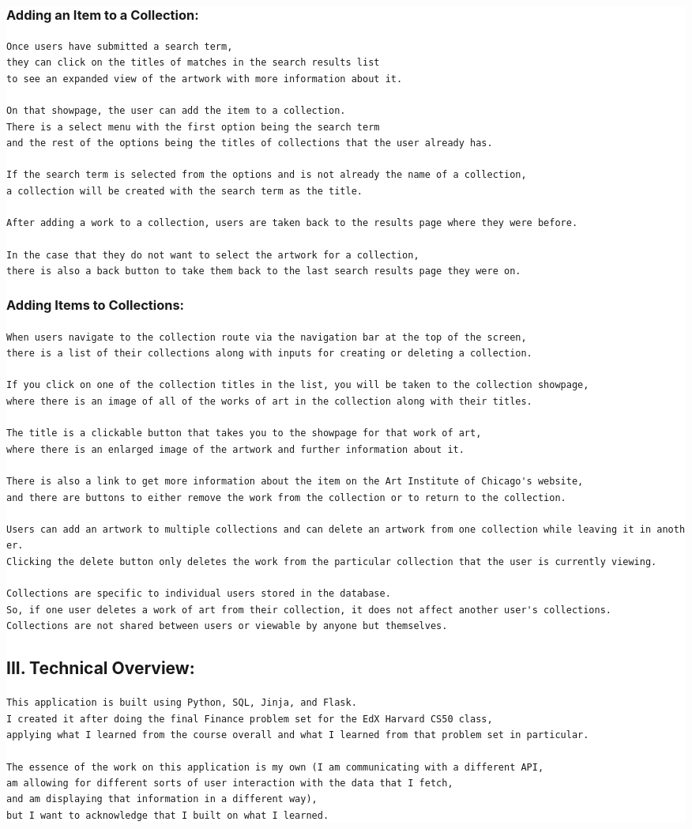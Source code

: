 ### Adding an Item to a Collection:
    Once users have submitted a search term,
    they can click on the titles of matches in the search results list
    to see an expanded view of the artwork with more information about it.

    On that showpage, the user can add the item to a collection.
    There is a select menu with the first option being the search term
    and the rest of the options being the titles of collections that the user already has.

    If the search term is selected from the options and is not already the name of a collection,
    a collection will be created with the search term as the title.

    After adding a work to a collection, users are taken back to the results page where they were before.

    In the case that they do not want to select the artwork for a collection,
    there is also a back button to take them back to the last search results page they were on.

### Adding Items to Collections:
    When users navigate to the collection route via the navigation bar at the top of the screen,
    there is a list of their collections along with inputs for creating or deleting a collection.

    If you click on one of the collection titles in the list, you will be taken to the collection showpage,
    where there is an image of all of the works of art in the collection along with their titles.

    The title is a clickable button that takes you to the showpage for that work of art,
    where there is an enlarged image of the artwork and further information about it.

    There is also a link to get more information about the item on the Art Institute of Chicago's website,
    and there are buttons to either remove the work from the collection or to return to the collection.

    Users can add an artwork to multiple collections and can delete an artwork from one collection while leaving it in another.
    Clicking the delete button only deletes the work from the particular collection that the user is currently viewing.

    Collections are specific to individual users stored in the database.
    So, if one user deletes a work of art from their collection, it does not affect another user's collections.
    Collections are not shared between users or viewable by anyone but themselves.

## III. Technical Overview:
    This application is built using Python, SQL, Jinja, and Flask.
    I created it after doing the final Finance problem set for the EdX Harvard CS50 class,
    applying what I learned from the course overall and what I learned from that problem set in particular.

    The essence of the work on this application is my own (I am communicating with a different API,
    am allowing for different sorts of user interaction with the data that I fetch,
    and am displaying that information in a different way),
    but I want to acknowledge that I built on what I learned.
